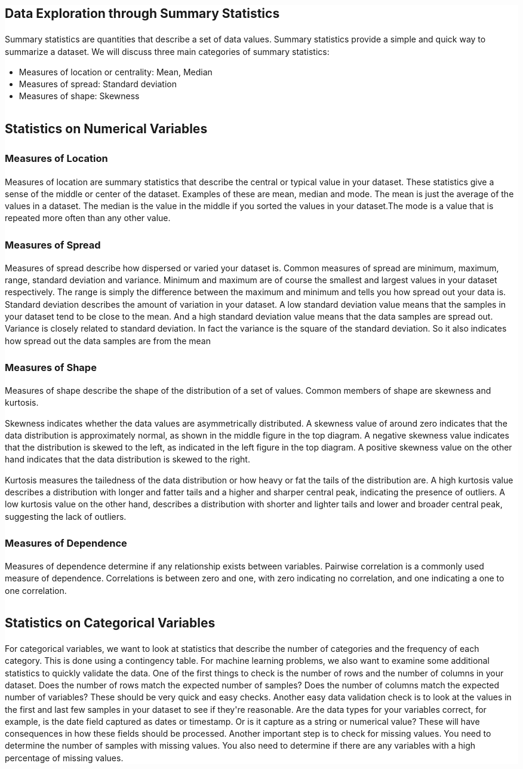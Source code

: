 ## Data Exploration through Summary Statistics ##
Summary statistics are quantities that describe a set of data values. Summary statistics provide a simple and quick way to summarize a dataset. We will discuss three main categories of summary statistics:
- Measures of location or centrality: Mean, Median
- Measures of spread: Standard deviation
- Measures of shape: Skewness
## Statistics on Numerical Variables ##
### Measures of Location ###
Measures of location are summary statistics that describe the central or typical value in your dataset. These statistics give a sense of the middle or center of the dataset. Examples of these are mean, median and mode. The mean is just the average of the values in a dataset. The median is the value in the middle if you sorted the values in your dataset.The mode is a value that is repeated more often than any other value. 
### Measures of Spread ###
Measures of spread describe how dispersed or varied your dataset is. Common measures of spread are minimum, maximum, range, standard deviation and variance. Minimum and maximum are of course the smallest and largest values in your dataset respectively. The range is simply the difference between the maximum and minimum and tells you how spread out your data is. Standard deviation describes the amount of variation in your dataset. 
A low standard deviation value means that the samples in your dataset tend to be close to the mean. And a high standard deviation value means that the data samples are spread out. Variance is closely related to standard deviation. In fact the variance is the square of the standard deviation. So it also indicates how spread out the data samples are from the mean 

### Measures of Shape ###
Measures of shape describe the shape of the distribution of a set of values. Common members of shape are skewness and kurtosis.  

Skewness indicates whether the data values are asymmetrically distributed. A skewness value of around zero indicates that the data distribution is approximately normal, as shown in the middle figure in the top diagram. A negative skewness value indicates that the distribution is skewed to the left, as indicated in the left figure in the top diagram. A positive skewness value on the other hand indicates that the data distribution is skewed to the right. 
 
Kurtosis measures the tailedness of the data distribution or how heavy or fat the tails of the distribution are. A high kurtosis value describes a distribution with longer and fatter tails and a higher and sharper central peak, indicating the presence of outliers. A low kurtosis value on the other hand, describes a distribution with shorter and lighter tails and lower and broader central peak, suggesting the lack of outliers. 
### Measures of Dependence ###
Measures of dependence determine if any relationship exists between variables. Pairwise correlation is a commonly used measure of dependence. Correlations is between zero and one, with zero indicating no correlation, and one indicating a one to one correlation. 
## Statistics on Categorical Variables ##
For categorical variables, we want to look at statistics that describe the number of categories and the frequency of each category. This is done using a contingency table. 
For machine learning problems, we also want to examine some additional statistics to quickly validate the data. One of the first things to check is the number of rows and the number of columns in your dataset. Does the number of rows match the expected number of samples? Does the number of columns match the expected number of variables? These should be very quick and easy checks. 
Another easy data validation check is to look at the values in the first and last few samples in your dataset to see if they're reasonable. Are the data types for your variables correct, for example, is the date field captured as dates or timestamp. Or is it capture as a string or numerical value? These will have consequences in how these fields should be processed. 
Another important step is to check for missing values. You need to determine the number of samples with missing values. You also need to determine if there are any variables with a high percentage of missing values. 